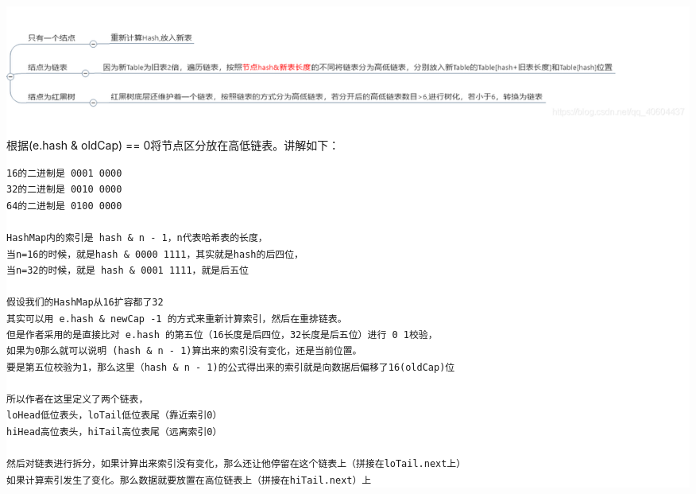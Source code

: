 ![resize2](./pic/HashMap_resize2.png)

根据(e.hash & oldCap) == 0将节点区分放在高低链表。讲解如下：
```
16的二进制是 0001 0000
32的二进制是 0010 0000
64的二进制是 0100 0000

HashMap内的索引是 hash & n - 1，n代表哈希表的长度，
当n=16的时候，就是hash & 0000 1111，其实就是hash的后四位，
当n=32的时候，就是 hash & 0001 1111，就是后五位

假设我们的HashMap从16扩容都了32
其实可以用 e.hash & newCap -1 的方式来重新计算索引，然后在重排链表。
但是作者采用的是直接比对 e.hash 的第五位（16长度是后四位，32长度是后五位）进行 0 1校验，
如果为0那么就可以说明 (hash & n - 1)算出来的索引没有变化，还是当前位置。
要是第五位校验为1，那么这里（hash & n - 1)的公式得出来的索引就是向数据后偏移了16(oldCap)位

所以作者在这里定义了两个链表，
loHead低位表头，loTail低位表尾（靠近索引0）
hiHead高位表头，hiTail高位表尾（远离索引0）

然后对链表进行拆分，如果计算出来索引没有变化，那么还让他停留在这个链表上（拼接在loTail.next上）
如果计算索引发生了变化。那么数据就要放置在高位链表上（拼接在hiTail.next）上
```